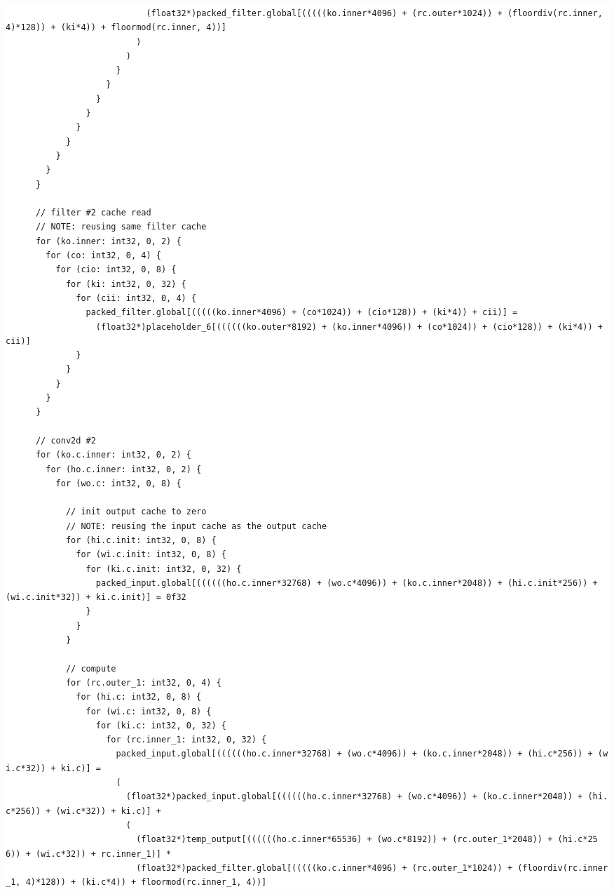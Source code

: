 ```
                            (float32*)packed_filter.global[(((((ko.inner*4096) + (rc.outer*1024)) + (floordiv(rc.inner, 4)*128)) + (ki*4)) + floormod(rc.inner, 4))]
                          )
                        )
                      }
                    }
                  }
                }
              }
            }
          }
        }
      }

      // filter #2 cache read
      // NOTE: reusing same filter cache
      for (ko.inner: int32, 0, 2) {
        for (co: int32, 0, 4) {
          for (cio: int32, 0, 8) {
            for (ki: int32, 0, 32) {
              for (cii: int32, 0, 4) {
                packed_filter.global[(((((ko.inner*4096) + (co*1024)) + (cio*128)) + (ki*4)) + cii)] = 
                  (float32*)placeholder_6[((((((ko.outer*8192) + (ko.inner*4096)) + (co*1024)) + (cio*128)) + (ki*4)) + cii)]
              }
            }
          }
        }
      }

      // conv2d #2
      for (ko.c.inner: int32, 0, 2) {
        for (ho.c.inner: int32, 0, 2) {
          for (wo.c: int32, 0, 8) {

            // init output cache to zero
            // NOTE: reusing the input cache as the output cache
            for (hi.c.init: int32, 0, 8) {
              for (wi.c.init: int32, 0, 8) {
                for (ki.c.init: int32, 0, 32) {
                  packed_input.global[((((((ho.c.inner*32768) + (wo.c*4096)) + (ko.c.inner*2048)) + (hi.c.init*256)) + (wi.c.init*32)) + ki.c.init)] = 0f32
                }
              }
            }

            // compute
            for (rc.outer_1: int32, 0, 4) {
              for (hi.c: int32, 0, 8) {
                for (wi.c: int32, 0, 8) {
                  for (ki.c: int32, 0, 32) {
                    for (rc.inner_1: int32, 0, 32) {
                      packed_input.global[((((((ho.c.inner*32768) + (wo.c*4096)) + (ko.c.inner*2048)) + (hi.c*256)) + (wi.c*32)) + ki.c)] = 
                      (
                        (float32*)packed_input.global[((((((ho.c.inner*32768) + (wo.c*4096)) + (ko.c.inner*2048)) + (hi.c*256)) + (wi.c*32)) + ki.c)] + 
                        (
                          (float32*)temp_output[((((((ho.c.inner*65536) + (wo.c*8192)) + (rc.outer_1*2048)) + (hi.c*256)) + (wi.c*32)) + rc.inner_1)] *
                          (float32*)packed_filter.global[(((((ko.c.inner*4096) + (rc.outer_1*1024)) + (floordiv(rc.inner_1, 4)*128)) + (ki.c*4)) + floormod(rc.inner_1, 4))]
```